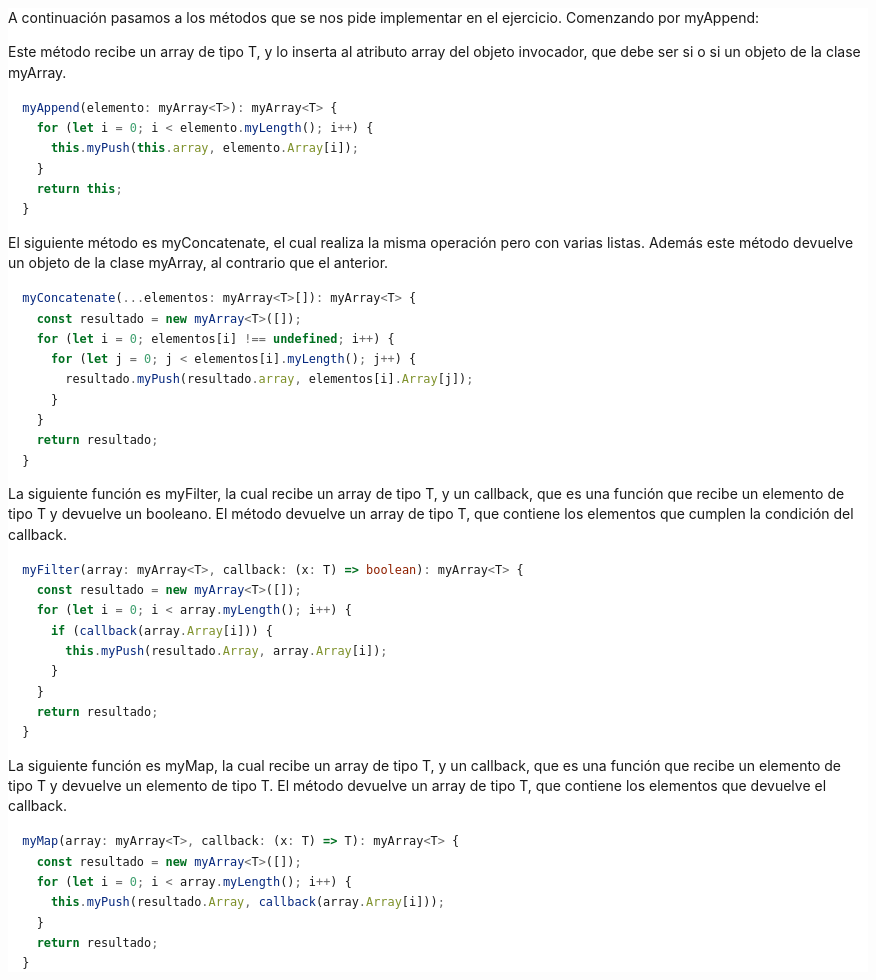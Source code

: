 A continuación pasamos a los métodos que se nos pide implementar en el ejercicio. Comenzando por myAppend:

Este método recibe un array de tipo T, y lo inserta al atributo array del objeto invocador, que debe ser si o si un objeto de la clase myArray.

```typescript	
  myAppend(elemento: myArray<T>): myArray<T> {
    for (let i = 0; i < elemento.myLength(); i++) {
      this.myPush(this.array, elemento.Array[i]);
    }
    return this;
  }
```


El siguiente método es myConcatenate, el cual realiza la misma operación pero con varias listas. Además este método devuelve un objeto de la clase myArray, al contrario que el anterior.

```typescript
  myConcatenate(...elementos: myArray<T>[]): myArray<T> {
    const resultado = new myArray<T>([]);
    for (let i = 0; elementos[i] !== undefined; i++) {
      for (let j = 0; j < elementos[i].myLength(); j++) {
        resultado.myPush(resultado.array, elementos[i].Array[j]);
      }
    }
    return resultado;
  }
```

La siguiente función es myFilter, la cual recibe un array de tipo T, y un callback, que es una función que recibe un elemento de tipo T y devuelve un booleano. El método devuelve un array de tipo T, que contiene los elementos que cumplen la condición del callback.

```typescript
  myFilter(array: myArray<T>, callback: (x: T) => boolean): myArray<T> {
    const resultado = new myArray<T>([]);
    for (let i = 0; i < array.myLength(); i++) {
      if (callback(array.Array[i])) {
        this.myPush(resultado.Array, array.Array[i]);
      }
    }
    return resultado;
  }
```

La siguiente función es myMap, la cual recibe un array de tipo T, y un callback, que es una función que recibe un elemento de tipo T y devuelve un elemento de tipo T. El método devuelve un array de tipo T, que contiene los elementos que devuelve el callback.

```typescript
  myMap(array: myArray<T>, callback: (x: T) => T): myArray<T> {
    const resultado = new myArray<T>([]);
    for (let i = 0; i < array.myLength(); i++) {
      this.myPush(resultado.Array, callback(array.Array[i]));
    }
    return resultado;
  }
```
